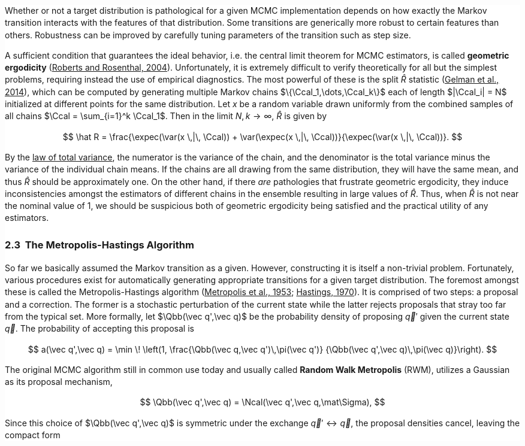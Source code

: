 Whether or not a target distribution is pathological for a given MCMC implementation depends on how exactly the Markov transition interacts with the features of that distribution. Some transitions are generically more robust to certain features than others. Robustness can be improved by carefully tuning parameters of the transition such as step size.

A sufficient condition that guarantees the ideal behavior, i.e. the central limit theorem for MCMC estimators, is called **geometric ergodicity** ([Roberts and Rosenthal, 2004](http://emis.ams.org/journals/PS/images/getdoc510c.pdf)). Unfortunately, it is extremely difficult to verify theoretically for all but the simplest problems, requiring instead the use of empirical diagnostics. The most powerful of these is the split $\hat R$ statistic ([Gelman et al., 2014](https://taylorfrancis.com/books/9780429113079)), which can be computed by generating multiple Markov chains $\{\Ccal_1,\dots,\Ccal_k\}$ each of length $|\Ccal_i| = N$ initialized at different points for the same distribution. Let $x$ be a random variable drawn uniformly from the combined samples of all chains $\Ccal = \sum_{i=1}^k \Ccal_1$. Then in the limit $N, k \to \infty$, $\hat R$ is given by

$$
\hat R = \frac{\expec(\var(x \,|\, \Ccal)) + \var(\expec(x \,|\, \Ccal))}{\expec(\var(x \,|\, \Ccal))}.
$$

By the [law of total variance](https://en.wikipedia.org/wiki/Law_of_total_variance), the numerator is the variance of the chain, and the denominator is the total variance minus the variance of the individual chain means. If the chains are all drawing from the same distribution, they will have the same mean, and thus $\hat R$ should be approximately one. On the other hand, if there _are_ pathologies that frustrate geometric ergodicity, they induce inconsistencies amongst the estimators of different chains in the ensemble resulting in large values of $\hat R$. Thus, when $\hat R$ is not near the nominal value of 1, we should be suspicious both of geometric ergodicity being satisfied and the practical utility of any estimators.

### 2.3&nbsp; The Metropolis-Hastings Algorithm

So far we basically assumed the Markov transition as a given. However, constructing it is itself a non-trivial problem. Fortunately, various procedures exist for automatically generating appropriate transitions for a given target distribution. The foremost amongst these is called the Metropolis-Hastings algorithm ([Metropolis et al., 1953](https://aip.scitation.org/doi/abs/10.1063/1.1699114); [Hastings, 1970](https://academic.oup.com/biomet/article/57/1/97/284580)). It is comprised of two steps: a proposal and a correction. The former is a stochastic perturbation of the current state while the latter rejects proposals that stray too far from the typical set. More formally, let $\Qbb(\vec q',\vec q)$ be the probability density of proposing $\vec q'$ given the current state $\vec q$. The probability of accepting this proposal is

$$
a(\vec q',\vec q) = \min \! \left(1, \frac{\Qbb(\vec q,\vec q')\,\pi(\vec q')}
{\Qbb(\vec q',\vec q)\,\pi(\vec q)}\right).
$$

The original MCMC algorithm still in common use today and usually called **Random Walk Metropolis** (RWM), utilizes a Gaussian as its proposal mechanism,

$$
\Qbb(\vec q',\vec q) = \Ncal(\vec q',\vec q,\mat\Sigma),
$$

Since this choice of $\Qbb(\vec q',\vec q)$ is symmetric under the exchange $\vec q' \leftrightarrow \vec q$, the proposal densities cancel, leaving the compact form

